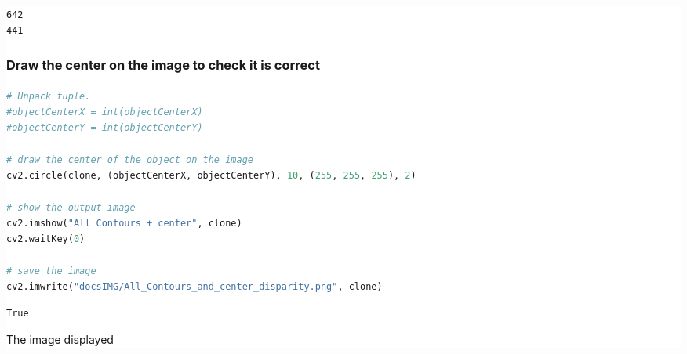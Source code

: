     642
    441
    

### Draw the center on the image to check it is correct


```python
# Unpack tuple.
#objectCenterX = int(objectCenterX)
#objectCenterY = int(objectCenterY)

# draw the center of the object on the image
cv2.circle(clone, (objectCenterX, objectCenterY), 10, (255, 255, 255), 2)

# show the output image
cv2.imshow("All Contours + center", clone)
cv2.waitKey(0)

# save the image
cv2.imwrite("docsIMG/All_Contours_and_center_disparity.png", clone)
```




    True



The image displayed